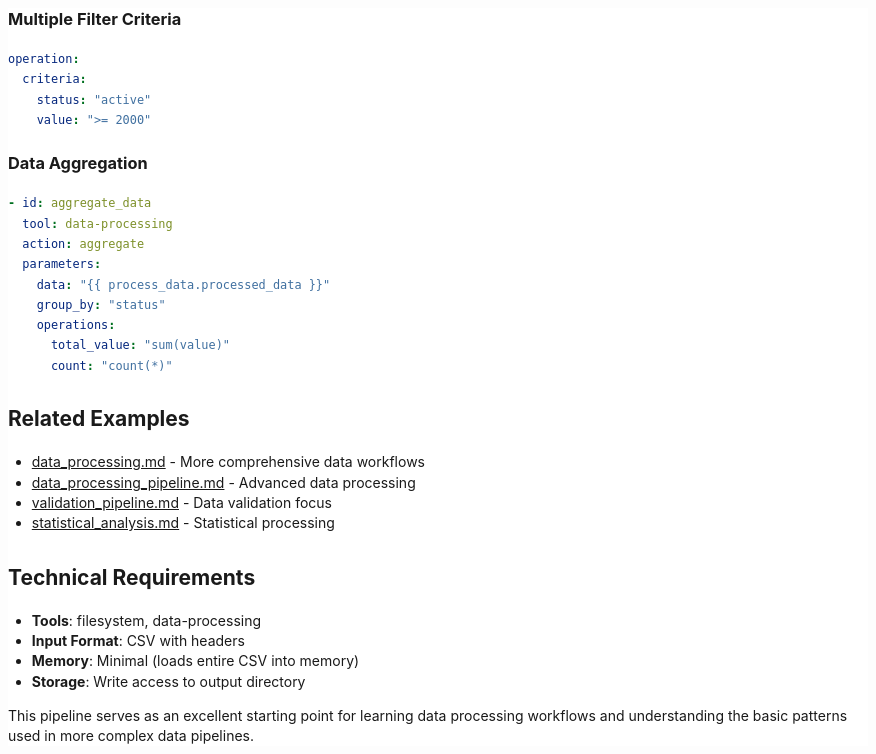### Multiple Filter Criteria
```yaml
operation:
  criteria:
    status: "active"
    value: ">= 2000"
```

### Data Aggregation
```yaml
- id: aggregate_data
  tool: data-processing
  action: aggregate
  parameters:
    data: "{{ process_data.processed_data }}"
    group_by: "status"
    operations:
      total_value: "sum(value)"
      count: "count(*)"
```

## Related Examples
- [data_processing.md](data_processing.md) - More comprehensive data workflows
- [data_processing_pipeline.md](data_processing_pipeline.md) - Advanced data processing
- [validation_pipeline.md](validation_pipeline.md) - Data validation focus
- [statistical_analysis.md](statistical_analysis.md) - Statistical processing

## Technical Requirements

- **Tools**: filesystem, data-processing
- **Input Format**: CSV with headers
- **Memory**: Minimal (loads entire CSV into memory)
- **Storage**: Write access to output directory

This pipeline serves as an excellent starting point for learning data processing workflows and understanding the basic patterns used in more complex data pipelines.